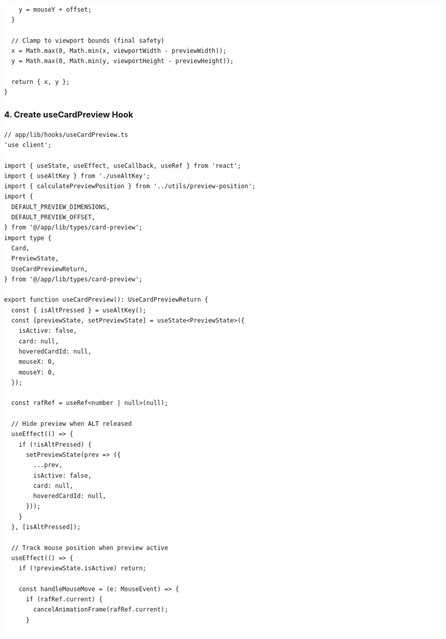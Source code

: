```tsx
    y = mouseY + offset;
  }
  
  // Clamp to viewport bounds (final safety)
  x = Math.max(0, Math.min(x, viewportWidth - previewWidth));
  y = Math.max(0, Math.min(y, viewportHeight - previewHeight));
  
  return { x, y };
}
```

### 4. Create useCardPreview Hook

```tsx
// app/lib/hooks/useCardPreview.ts
'use client';

import { useState, useEffect, useCallback, useRef } from 'react';
import { useAltKey } from './useAltKey';
import { calculatePreviewPosition } from '../utils/preview-position';
import {
  DEFAULT_PREVIEW_DIMENSIONS,
  DEFAULT_PREVIEW_OFFSET,
} from '@/app/lib/types/card-preview';
import type {
  Card,
  PreviewState,
  UseCardPreviewReturn,
} from '@/app/lib/types/card-preview';

export function useCardPreview(): UseCardPreviewReturn {
  const { isAltPressed } = useAltKey();
  const [previewState, setPreviewState] = useState<PreviewState>({
    isActive: false,
    card: null,
    hoveredCardId: null,
    mouseX: 0,
    mouseY: 0,
  });
  
  const rafRef = useRef<number | null>(null);
  
  // Hide preview when ALT released
  useEffect(() => {
    if (!isAltPressed) {
      setPreviewState(prev => ({
        ...prev,
        isActive: false,
        card: null,
        hoveredCardId: null,
      }));
    }
  }, [isAltPressed]);
  
  // Track mouse position when preview active
  useEffect(() => {
    if (!previewState.isActive) return;
    
    const handleMouseMove = (e: MouseEvent) => {
      if (rafRef.current) {
        cancelAnimationFrame(rafRef.current);
      }
      
```